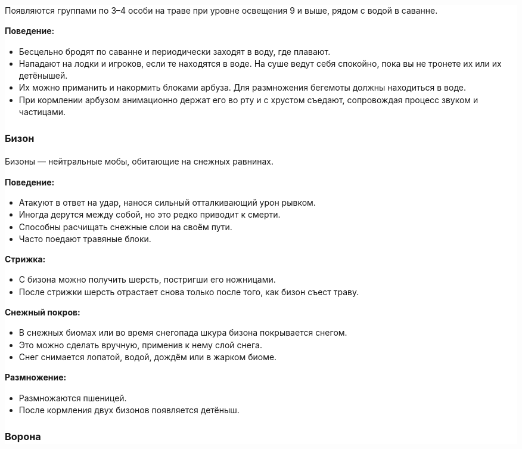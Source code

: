 Появляются группами по 3–4 особи на траве при уровне освещения 9 и выше, рядом с водой в саванне.

**Поведение:**

- Бесцельно бродят по саванне и периодически заходят в воду, где плавают.
- Нападают на лодки и игроков, если те находятся в воде. На суше ведут себя спокойно, пока вы не тронете их или их детёнышей.
- Их можно приманить и накормить блоками арбуза. Для размножения бегемоты должны находиться в воде.
- При кормлении арбузом анимационно держат его во рту и с хрустом съедают, сопровождая процесс звуком и частицами.

### Бизон

Бизоны — нейтральные мобы, обитающие на снежных равнинах.

**Поведение:**

- Атакуют в ответ на удар, нанося сильный отталкивающий урон рывком.
- Иногда дерутся между собой, но это редко приводит к смерти.
- Способны расчищать снежные слои на своём пути.
- Часто поедают травяные блоки.

**Стрижка:**

- С бизона можно получить шерсть, постригши его ножницами.
- После стрижки шерсть отрастает снова только после того, как бизон съест траву.

**Снежный покров:**

- В снежных биомах или во время снегопада шкура бизона покрывается снегом.
- Это можно сделать вручную, применив к нему слой снега.
- Снег снимается лопатой, водой, дождём или в жарком биоме.

**Размножение:**

- Размножаются пшеницей.
- После кормления двух бизонов появляется детёныш.

### Ворона

